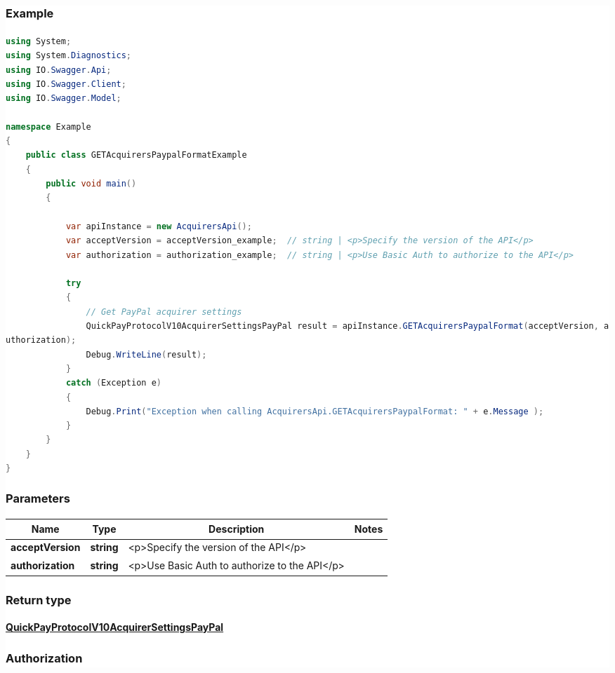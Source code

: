  

### Example
```csharp
using System;
using System.Diagnostics;
using IO.Swagger.Api;
using IO.Swagger.Client;
using IO.Swagger.Model;

namespace Example
{
    public class GETAcquirersPaypalFormatExample
    {
        public void main()
        {
            
            var apiInstance = new AcquirersApi();
            var acceptVersion = acceptVersion_example;  // string | <p>Specify the version of the API</p> 
            var authorization = authorization_example;  // string | <p>Use Basic Auth to authorize to the API</p> 

            try
            {
                // Get PayPal acquirer settings
                QuickPayProtocolV10AcquirerSettingsPayPal result = apiInstance.GETAcquirersPaypalFormat(acceptVersion, authorization);
                Debug.WriteLine(result);
            }
            catch (Exception e)
            {
                Debug.Print("Exception when calling AcquirersApi.GETAcquirersPaypalFormat: " + e.Message );
            }
        }
    }
}
```

### Parameters

Name | Type | Description  | Notes
------------- | ------------- | ------------- | -------------
 **acceptVersion** | **string**| &lt;p&gt;Specify the version of the API&lt;/p&gt;  | 
 **authorization** | **string**| &lt;p&gt;Use Basic Auth to authorize to the API&lt;/p&gt;  | 

### Return type

[**QuickPayProtocolV10AcquirerSettingsPayPal**](QuickPayProtocolV10AcquirerSettingsPayPal.md)

### Authorization

